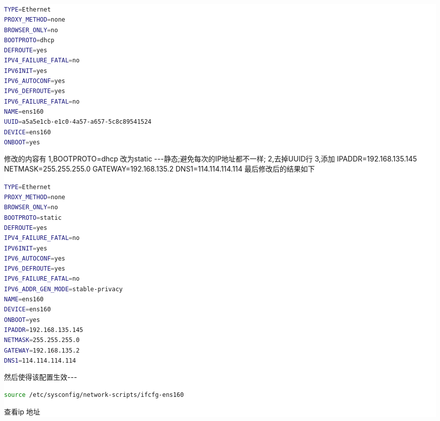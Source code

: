 ```bash
TYPE=Ethernet
PROXY_METHOD=none
BROWSER_ONLY=no
BOOTPROTO=dhcp
DEFROUTE=yes
IPV4_FAILURE_FATAL=no
IPV6INIT=yes
IPV6_AUTOCONF=yes
IPV6_DEFROUTE=yes
IPV6_FAILURE_FATAL=no
NAME=ens160
UUID=a5a5e1cb-e1c0-4a57-a657-5c8c89541524
DEVICE=ens160
ONBOOT=yes

```
修改的内容有
1,BOOTPROTO=dhcp  改为static ---静态;避免每次的IP地址都不一样;
2,去掉UUID行
3,添加
IPADDR=192.168.135.145
NETMASK=255.255.255.0
GATEWAY=192.168.135.2
DNS1=114.114.114.114
最后修改后的结果如下
```bash
TYPE=Ethernet
PROXY_METHOD=none
BROWSER_ONLY=no
BOOTPROTO=static
DEFROUTE=yes
IPV4_FAILURE_FATAL=no
IPV6INIT=yes
IPV6_AUTOCONF=yes
IPV6_DEFROUTE=yes
IPV6_FAILURE_FATAL=no
IPV6_ADDR_GEN_MODE=stable-privacy
NAME=ens160
DEVICE=ens160
ONBOOT=yes
IPADDR=192.168.135.145
NETMASK=255.255.255.0
GATEWAY=192.168.135.2
DNS1=114.114.114.114

```
然后使得该配置生效---

```bash
source /etc/sysconfig/network-scripts/ifcfg-ens160 
```
查看ip 地址
